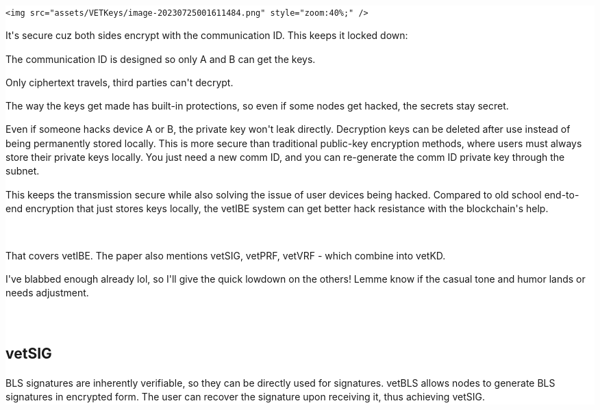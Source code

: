     <img src="assets/VETKeys/image-20230725001611484.png" style="zoom:40%;" />
</div>

It's secure cuz both sides encrypt with the communication ID. This keeps it locked down:

The communication ID is designed so only A and B can get the keys.

Only ciphertext travels, third parties can't decrypt.

The way the keys get made has built-in protections, so even if some nodes get hacked, the secrets stay secret. 

Even if someone hacks device A or B, the private key won't leak directly. Decryption keys can be deleted after use instead of being permanently stored locally. This is more secure than traditional public-key encryption methods, where users must always store their private keys locally. You just need a new comm ID, and you can re-generate the comm ID private key through the subnet.

This keeps the transmission secure while also solving the issue of user devices being hacked. Compared to old school end-to-end encryption that just stores keys locally, the vetIBE system can get better hack resistance with the blockchain's help.

<br>

That covers vetIBE. The paper also mentions vetSIG, vetPRF, vetVRF - which combine into vetKD.

I've blabbed enough already lol, so I'll give the quick lowdown on the others! Lemme know if the casual tone and humor lands or needs adjustment.

<br>

## vetSIG

BLS signatures are inherently verifiable, so they can be directly used for signatures. vetBLS allows nodes to generate BLS signatures in encrypted form. The user can recover the signature upon receiving it, thus achieving vetSIG.
